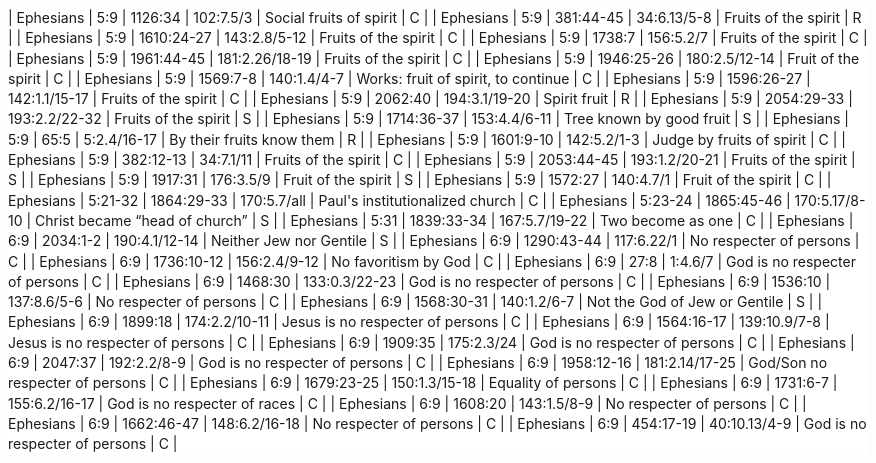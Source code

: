 | Ephesians | 5:9         | 1126:34     | 102:7.5/3      | Social fruits of spirit              | C    |
| Ephesians | 5:9         | 381:44-45   | 34:6.13/5-8    | Fruits of the spirit                 | R    |
| Ephesians | 5:9         | 1610:24-27  | 143:2.8/5-12   | Fruits of the spirit                 | C    |
| Ephesians | 5:9         | 1738:7      | 156:5.2/7      | Fruits of the spirit                 | C    |
| Ephesians | 5:9         | 1961:44-45  | 181:2.26/18-19 | Fruits of the spirit                 | C    |
| Ephesians | 5:9         | 1946:25-26  | 180:2.5/12-14  | Fruit of the spirit                  | C    |
| Ephesians | 5:9         | 1569:7-8    | 140:1.4/4-7    | Works: fruit of spirit, to continue  | C    |
| Ephesians | 5:9         | 1596:26-27  | 142:1.1/15-17  | Fruits of the spirit                 | C    |
| Ephesians | 5:9         | 2062:40     | 194:3.1/19-20  | Spirit fruit                         | R    |
| Ephesians | 5:9         | 2054:29-33  | 193:2.2/22-32  | Fruits of the spirit                 | S    |
| Ephesians | 5:9         | 1714:36-37  | 153:4.4/6-11   | Tree known by good fruit             | S    |
| Ephesians | 5:9         | 65:5        | 5:2.4/16-17    | By their fruits know them            | R    |
| Ephesians | 5:9         | 1601:9-10   | 142:5.2/1-3    | Judge by fruits of spirit            | C    |
| Ephesians | 5:9         | 382:12-13   | 34:7.1/11      | Fruits of the spirit                 | C    |
| Ephesians | 5:9         | 2053:44-45  | 193:1.2/20-21  | Fruits of the spirit                 | S    |
| Ephesians | 5:9         | 1917:31     | 176:3.5/9      | Fruit of the spirit                  | S    |
| Ephesians | 5:9         | 1572:27     | 140:4.7/1      | Fruit of the spirit                  | C    |
| Ephesians | 5:21-32     | 1864:29-33  | 170:5.7/all    | Paul's institutionalized church      | C    |
| Ephesians | 5:23-24     | 1865:45-46  | 170:5.17/8-10  | Christ became “head of church”       | S    |
| Ephesians | 5:31        | 1839:33-34  | 167:5.7/19-22  | Two become as one                    | C    |
| Ephesians | 6:9         | 2034:1-2    | 190:4.1/12-14  | Neither Jew nor Gentile              | S    |
| Ephesians | 6:9         | 1290:43-44  | 117:6.22/1     | No respecter of persons              | C    |
| Ephesians | 6:9         | 1736:10-12  | 156:2.4/9-12   | No favoritism by God                 | C    |
| Ephesians | 6:9         | 27:8        | 1:4.6/7        | God is no respecter of persons       | C    |
| Ephesians | 6:9         | 1468:30     | 133:0.3/22-23  | God is no respecter of persons       | C    |
| Ephesians | 6:9         | 1536:10     | 137:8.6/5-6    | No respecter of persons              | C    |
| Ephesians | 6:9         | 1568:30-31  | 140:1.2/6-7    | Not the God of Jew or Gentile        | S    |
| Ephesians | 6:9         | 1899:18     | 174:2.2/10-11  | Jesus is no respecter of persons     | C    |
| Ephesians | 6:9         | 1564:16-17  | 139:10.9/7-8   | Jesus is no respecter of persons     | C    |
| Ephesians | 6:9         | 1909:35     | 175:2.3/24     | God is no respecter of persons       | C    |
| Ephesians | 6:9         | 2047:37     | 192:2.2/8-9    | God is no respecter of persons       | C    |
| Ephesians | 6:9         | 1958:12-16  | 181:2.14/17-25 | God/Son no respecter of persons      | C    |
| Ephesians | 6:9         | 1679:23-25  | 150:1.3/15-18  | Equality of persons                  | C    |
| Ephesians | 6:9         | 1731:6-7    | 155:6.2/16-17  | God is no respecter of races         | C    |
| Ephesians | 6:9         | 1608:20     | 143:1.5/8-9    | No respecter of persons              | C    |
| Ephesians | 6:9         | 1662:46-47  | 148:6.2/16-18  | No respecter of persons              | C    |
| Ephesians | 6:9         | 454:17-19   | 40:10.13/4-9   | God is no respecter of persons       | C    |